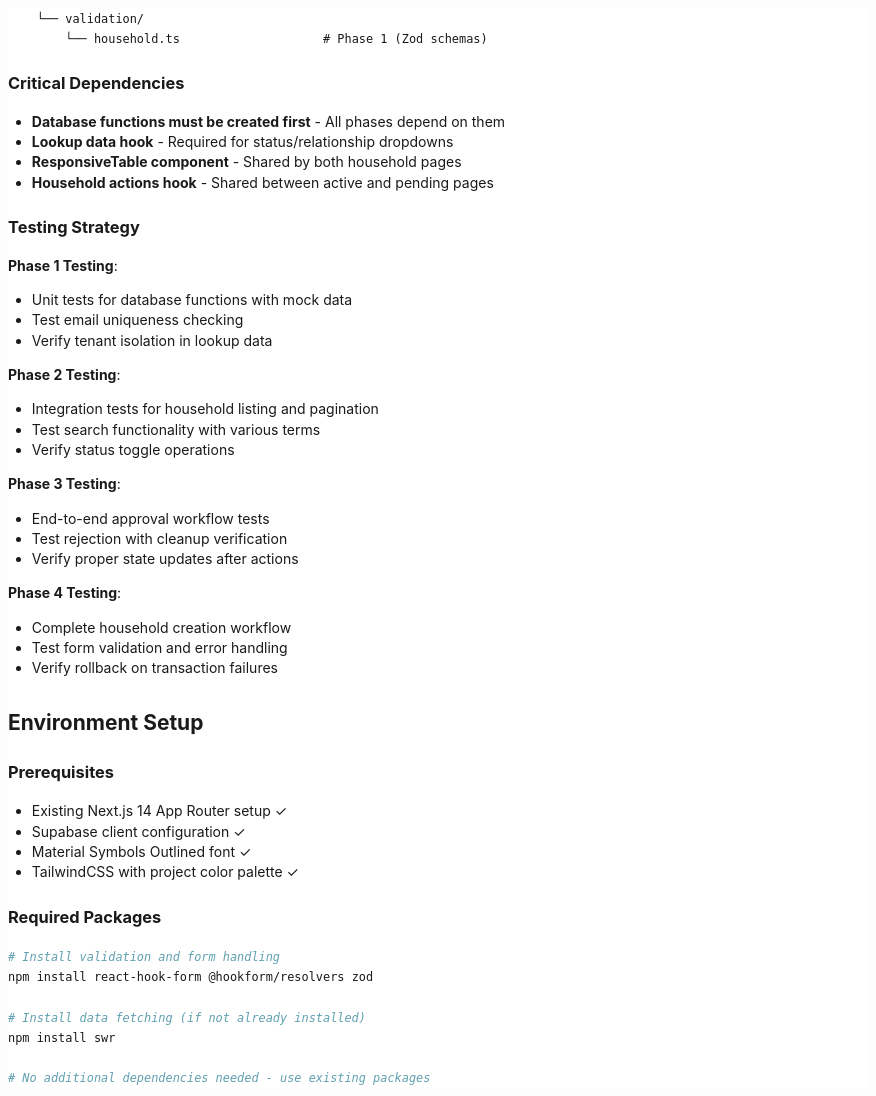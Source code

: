 ```
    └── validation/
        └── household.ts                    # Phase 1 (Zod schemas)
```

### Critical Dependencies
- **Database functions must be created first** - All phases depend on them
- **Lookup data hook** - Required for status/relationship dropdowns
- **ResponsiveTable component** - Shared by both household pages
- **Household actions hook** - Shared between active and pending pages

### Testing Strategy

**Phase 1 Testing**:
- Unit tests for database functions with mock data
- Test email uniqueness checking
- Verify tenant isolation in lookup data

**Phase 2 Testing**:
- Integration tests for household listing and pagination
- Test search functionality with various terms
- Verify status toggle operations

**Phase 3 Testing**:
- End-to-end approval workflow tests
- Test rejection with cleanup verification
- Verify proper state updates after actions

**Phase 4 Testing**:
- Complete household creation workflow
- Test form validation and error handling
- Verify rollback on transaction failures

## Environment Setup

### Prerequisites
- Existing Next.js 14 App Router setup ✓
- Supabase client configuration ✓
- Material Symbols Outlined font ✓
- TailwindCSS with project color palette ✓

### Required Packages
```bash
# Install validation and form handling
npm install react-hook-form @hookform/resolvers zod

# Install data fetching (if not already installed)
npm install swr

# No additional dependencies needed - use existing packages
```
